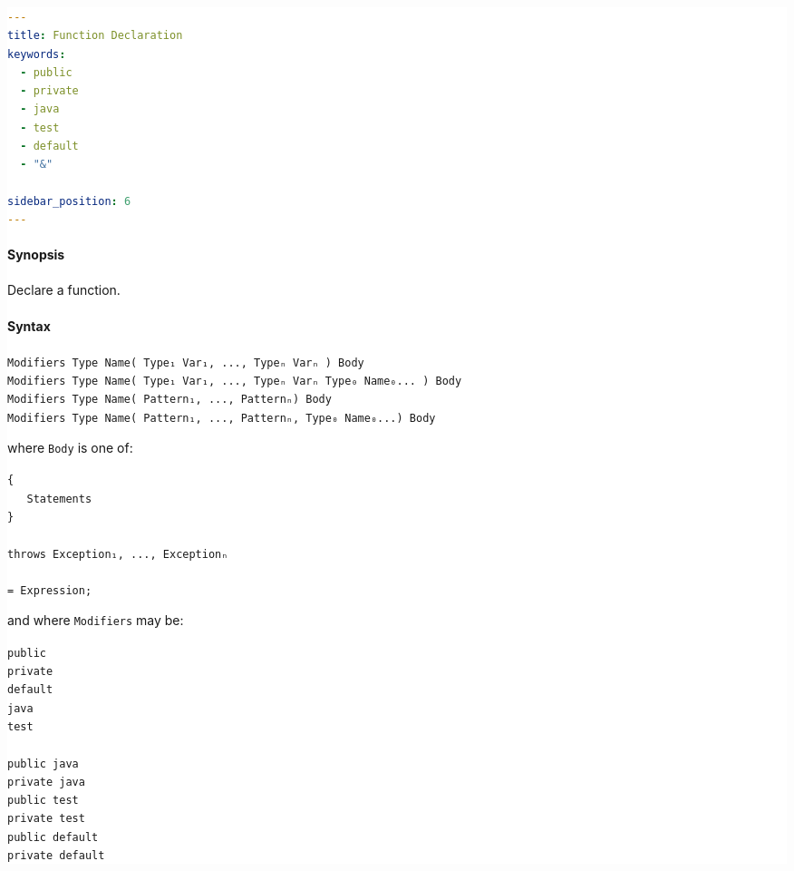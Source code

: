 ```yaml
---
title: Function Declaration
keywords:
  - public
  - private
  - java
  - test
  - default
  - "&"

sidebar_position: 6
---
```


#### Synopsis

Declare a function.

#### Syntax

```rascal
Modifiers Type Name( Type₁ Var₁, ..., Typeₙ Varₙ ) Body
Modifiers Type Name( Type₁ Var₁, ..., Typeₙ Varₙ Type₀ Name₀... ) Body
Modifiers Type Name( Pattern₁, ..., Patternₙ) Body
Modifiers Type Name( Pattern₁, ..., Patternₙ, Type₀ Name₀...) Body
```

where `Body` is one of:

```rascal
{ 
   Statements
}

throws Exception₁, ..., Exceptionₙ

= Expression;
```

and where `Modifiers` may be:

```rascal
public
private
default
java
test

public java
private java
public test
private test
public default
private default
```
